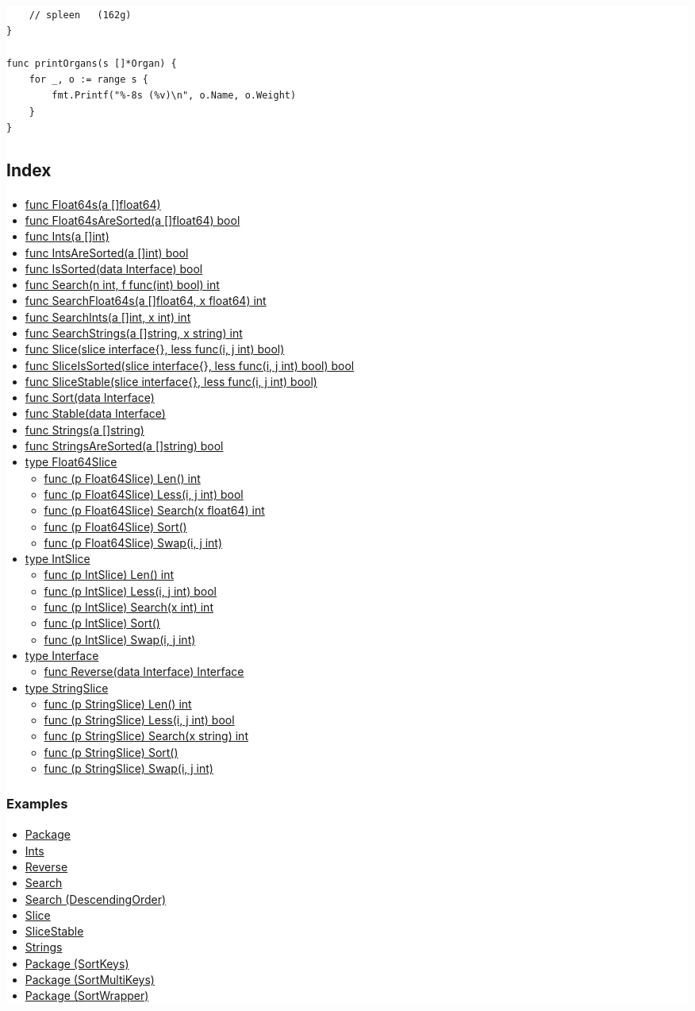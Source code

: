         // spleen   (162g)
    }

    func printOrgans(s []*Organ) {
        for _, o := range s {
            fmt.Printf("%-8s (%v)\n", o.Name, o.Weight)
        }
    }

## Index

- [func Float64s(a []float64)](#Float64s)
- [func Float64sAreSorted(a []float64) bool](#Float64sAreSorted)
- [func Ints(a []int)](#Ints)
- [func IntsAreSorted(a []int) bool](#IntsAreSorted)
- [func IsSorted(data Interface) bool](#IsSorted)
- [func Search(n int, f func(int) bool) int](#Search)
- [func SearchFloat64s(a []float64, x float64) int](#SearchFloat64s)
- [func SearchInts(a []int, x int) int](#SearchInts)
- [func SearchStrings(a []string, x string) int](#SearchStrings)
- [func Slice(slice interface{}, less func(i, j int) bool)](#Slice)
- [func SliceIsSorted(slice interface{}, less func(i, j int) bool) bool](#SliceIsSorted)
- [func SliceStable(slice interface{}, less func(i, j int) bool)](#SliceStable)
- [func Sort(data Interface)](#Sort)
- [func Stable(data Interface)](#Stable)
- [func Strings(a []string)](#Strings)
- [func StringsAreSorted(a []string) bool](#StringsAreSorted)
- [type Float64Slice](#Float64Slice)
  - [func (p Float64Slice) Len() int](#Float64Slice.Len)
  - [func (p Float64Slice) Less(i, j int) bool](#Float64Slice.Less)
  - [func (p Float64Slice) Search(x float64) int](#Float64Slice.Search)
  - [func (p Float64Slice) Sort()](#Float64Slice.Sort)
  - [func (p Float64Slice) Swap(i, j int)](#Float64Slice.Swap)
- [type IntSlice](#IntSlice)
  - [func (p IntSlice) Len() int](#IntSlice.Len)
  - [func (p IntSlice) Less(i, j int) bool](#IntSlice.Less)
  - [func (p IntSlice) Search(x int) int](#IntSlice.Search)
  - [func (p IntSlice) Sort()](#IntSlice.Sort)
  - [func (p IntSlice) Swap(i, j int)](#IntSlice.Swap)
- [type Interface](#Interface)
  - [func Reverse(data Interface) Interface](#Reverse)
- [type StringSlice](#StringSlice)
  - [func (p StringSlice) Len() int](#StringSlice.Len)
  - [func (p StringSlice) Less(i, j int) bool](#StringSlice.Less)
  - [func (p StringSlice) Search(x string) int](#StringSlice.Search)
  - [func (p StringSlice) Sort()](#StringSlice.Sort)
  - [func (p StringSlice) Swap(i, j int)](#StringSlice.Swap)

### Examples

- [Package](#example)
- [Ints](#exampleInts)
- [Reverse](#exampleReverse)
- [Search](#exampleSearch)
- [Search (DescendingOrder)](#exampleSearch_descendingOrder)
- [Slice](#exampleSlice)
- [SliceStable](#exampleSliceStable)
- [Strings](#exampleStrings)
- [Package (SortKeys)](#example_sortKeys)
- [Package (SortMultiKeys)](#example_sortMultiKeys)
- [Package (SortWrapper)](#example_sortWrapper)
